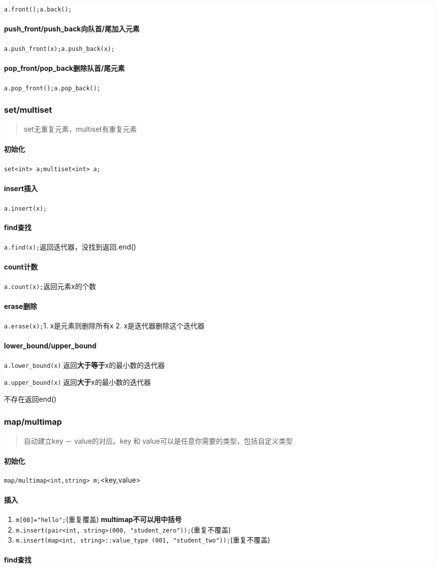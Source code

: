 `a.front();a.back();`

#### push_front/push_back向队首/尾加入元素

`a.push_front(x);a.push_back(x);`

#### pop_front/pop_back删除队首/尾元素

`a.pop_front();a.pop_back();`

### set/multiset

> set无重复元素，multiset有重复元素

#### 初始化

`set<int> a;multiset<int> a;`

#### insert插入

`a.insert(x);`

#### find查找

`a.find(x);`返回迭代器，没找到返回.end()

#### count计数

`a.count(x);`返回元素x的个数

#### erase删除

`a.erase(x);`1. x是元素则删除所有x 2. x是迭代器删除这个迭代器

#### lower_bound/upper_bound

`a.lower_bound(x)`	返回**大于等于**x的最小数的迭代器

`a.upper_bound(x)`	返回**大于**x的最小数的迭代器

不存在返回end()

### map/multimap

> 自动建立key － value的对应。key 和 value可以是任意你需要的类型，包括自定义类型

#### 初始化

`map/multimap<int,string> m;`<key,value>

#### 插入

1. `m[08]="hello";`(重复覆盖)		**multimap不可以用中括号**
2. `m.insert(pair<int, string>(000, "student_zero"));`(重复不覆盖)
3. `m.insert(map<int, string>::value_type (001, "student_two"));`(重复不覆盖)

#### find查找
